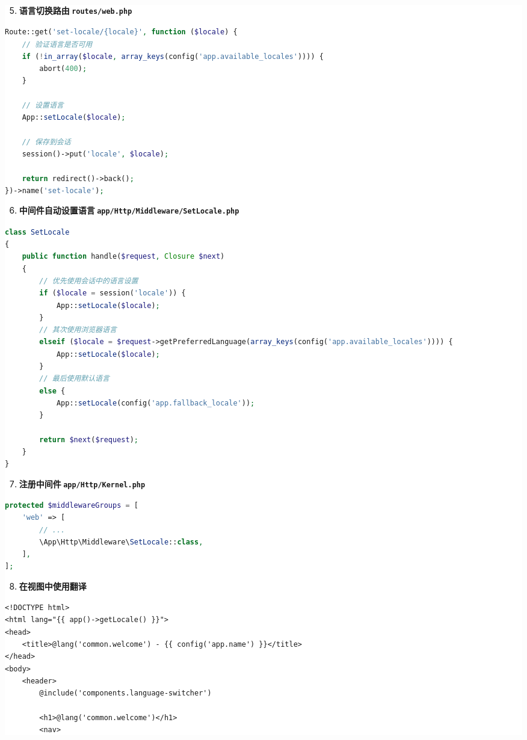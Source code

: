  5. **语言切换路由 `routes/web.php`**
  ```php
  Route::get('set-locale/{locale}', function ($locale) {
      // 验证语言是否可用
      if (!in_array($locale, array_keys(config('app.available_locales')))) {
          abort(400);
      }
      
      // 设置语言
      App::setLocale($locale);
      
      // 保存到会话
      session()->put('locale', $locale);
      
      return redirect()->back();
  })->name('set-locale');
  ```

  6. **中间件自动设置语言 `app/Http/Middleware/SetLocale.php`**
  ```php
  class SetLocale
  {
      public function handle($request, Closure $next)
      {
          // 优先使用会话中的语言设置
          if ($locale = session('locale')) {
              App::setLocale($locale);
          }
          // 其次使用浏览器语言
          elseif ($locale = $request->getPreferredLanguage(array_keys(config('app.available_locales')))) {
              App::setLocale($locale);
          }
          // 最后使用默认语言
          else {
              App::setLocale(config('app.fallback_locale'));
          }
          
          return $next($request);
      }
  }
  ```

  7. **注册中间件 `app/Http/Kernel.php`**
  ```php
  protected $middlewareGroups = [
      'web' => [
          // ...
          \App\Http\Middleware\SetLocale::class,
      ],
  ];
  ```

  8. **在视图中使用翻译**
  ```blade
  <!DOCTYPE html>
  <html lang="{{ app()->getLocale() }}">
  <head>
      <title>@lang('common.welcome') - {{ config('app.name') }}</title>
  </head>
  <body>
      <header>
          @include('components.language-switcher')
          
          <h1>@lang('common.welcome')</h1>
          <nav>
  ```